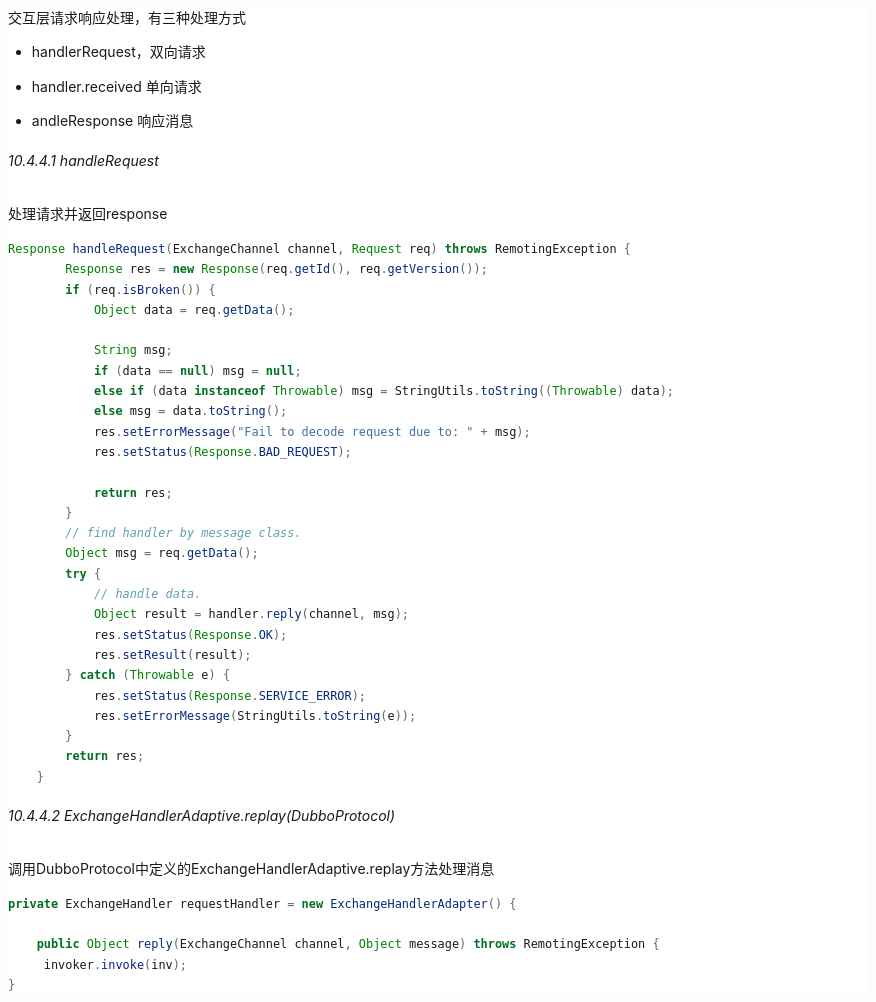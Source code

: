 交互层请求响应处理，有三种处理方式

- handlerRequest，双向请求

- handler.received 单向请求

- andleResponse 响应消息

###### 10.4.4.1 handleRequest

处理请求并返回response

```java
Response handleRequest(ExchangeChannel channel, Request req) throws RemotingException {
        Response res = new Response(req.getId(), req.getVersion());
        if (req.isBroken()) {
            Object data = req.getData();

            String msg;
            if (data == null) msg = null;
            else if (data instanceof Throwable) msg = StringUtils.toString((Throwable) data);
            else msg = data.toString();
            res.setErrorMessage("Fail to decode request due to: " + msg);
            res.setStatus(Response.BAD_REQUEST);

            return res;
        }
        // find handler by message class.
        Object msg = req.getData();
        try {
            // handle data.
            Object result = handler.reply(channel, msg);
            res.setStatus(Response.OK);
            res.setResult(result);
        } catch (Throwable e) {
            res.setStatus(Response.SERVICE_ERROR);
            res.setErrorMessage(StringUtils.toString(e));
        }
        return res;
    }
```

###### 10.4.4.2 ExchangeHandlerAdaptive.replay(DubboProtocol)

调用DubboProtocol中定义的ExchangeHandlerAdaptive.replay方法处理消息

```JAVA
private ExchangeHandler requestHandler = new ExchangeHandlerAdapter() {
    
    public Object reply(ExchangeChannel channel, Object message) throws RemotingException {
     invoker.invoke(inv);
}

```
